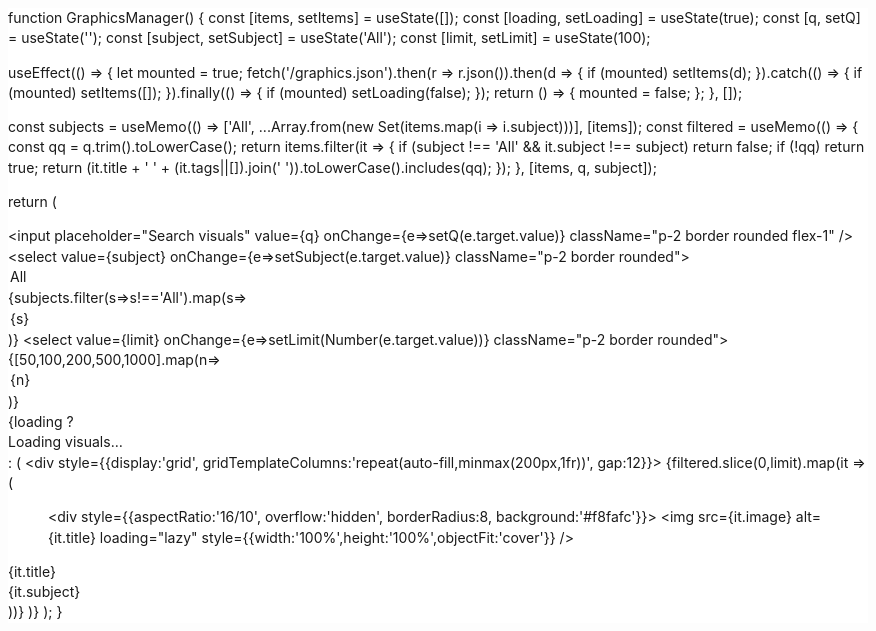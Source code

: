function GraphicsManager() {
  const [items, setItems] = useState([]);
  const [loading, setLoading] = useState(true);
  const [q, setQ] = useState('');
  const [subject, setSubject] = useState('All');
  const [limit, setLimit] = useState(100);

  useEffect(() => {
    let mounted = true;
    fetch('/graphics.json').then(r => r.json()).then(d => { if (mounted) setItems(d); }).catch(() => { if (mounted) setItems([]); }).finally(() => { if (mounted) setLoading(false); });
    return () => { mounted = false; };
  }, []);

  const subjects = useMemo(() => ['All', ...Array.from(new Set(items.map(i => i.subject)))], [items]);
  const filtered = useMemo(() => {
    const qq = q.trim().toLowerCase();
    return items.filter(it => {
      if (subject !== 'All' && it.subject !== subject) return false;
      if (!qq) return true;
      return (it.title + ' ' + (it.tags||[]).join(' ')).toLowerCase().includes(qq);
    });
  }, [items, q, subject]);

  return (
    <div>
      <div className="flex gap-2 mb-4">
        <input placeholder="Search visuals" value={q} onChange={e=>setQ(e.target.value)} className="p-2 border rounded flex-1" />
        <select value={subject} onChange={e=>setSubject(e.target.value)} className="p-2 border rounded"><option>All</option>{subjects.filter(s=>s!=='All').map(s=> <option key={s}>{s}</option>)}</select>
        <select value={limit} onChange={e=>setLimit(Number(e.target.value))} className="p-2 border rounded">{[50,100,200,500,1000].map(n=> <option key={n} value={n}>{n}</option>)}</select>
      </div>
      {loading ? <div>Loading visuals…</div> : (
        <div style={{display:'grid', gridTemplateColumns:'repeat(auto-fill,minmax(200px,1fr))', gap:12}}>
          {filtered.slice(0,limit).map(it => (
            <figure key={it.id} className="border rounded p-2 bg-white">
              <div style={{aspectRatio:'16/10', overflow:'hidden', borderRadius:8, background:'#f8fafc'}}>
                <img src={it.image} alt={it.title} loading="lazy" style={{width:'100%',height:'100%',objectFit:'cover'}} />
              </div>
              <figcaption className="mt-2">
                <div className="font-semibold">{it.title}</div>
                <div className="text-xs text-slate-500">{it.subject}</div>
              </figcaption>
            </figure>
          ))}
        </div>
      )}
    </div>
  );
}
